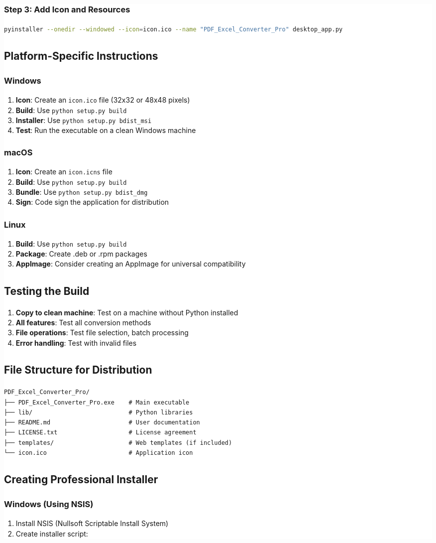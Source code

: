 ### Step 3: Add Icon and Resources
```bash
pyinstaller --onedir --windowed --icon=icon.ico --name "PDF_Excel_Converter_Pro" desktop_app.py
```

## Platform-Specific Instructions

### Windows
1. **Icon**: Create an `icon.ico` file (32x32 or 48x48 pixels)
2. **Build**: Use `python setup.py build`
3. **Installer**: Use `python setup.py bdist_msi`
4. **Test**: Run the executable on a clean Windows machine

### macOS
1. **Icon**: Create an `icon.icns` file
2. **Build**: Use `python setup.py build`
3. **Bundle**: Use `python setup.py bdist_dmg`
4. **Sign**: Code sign the application for distribution

### Linux
1. **Build**: Use `python setup.py build`
2. **Package**: Create .deb or .rpm packages
3. **AppImage**: Consider creating an AppImage for universal compatibility

## Testing the Build

1. **Copy to clean machine**: Test on a machine without Python installed
2. **All features**: Test all conversion methods
3. **File operations**: Test file selection, batch processing
4. **Error handling**: Test with invalid files

## File Structure for Distribution

```
PDF_Excel_Converter_Pro/
├── PDF_Excel_Converter_Pro.exe    # Main executable
├── lib/                           # Python libraries
├── README.md                      # User documentation
├── LICENSE.txt                    # License agreement
├── templates/                     # Web templates (if included)
└── icon.ico                       # Application icon
```

## Creating Professional Installer

### Windows (Using NSIS)
1. Install NSIS (Nullsoft Scriptable Install System)
2. Create installer script:
